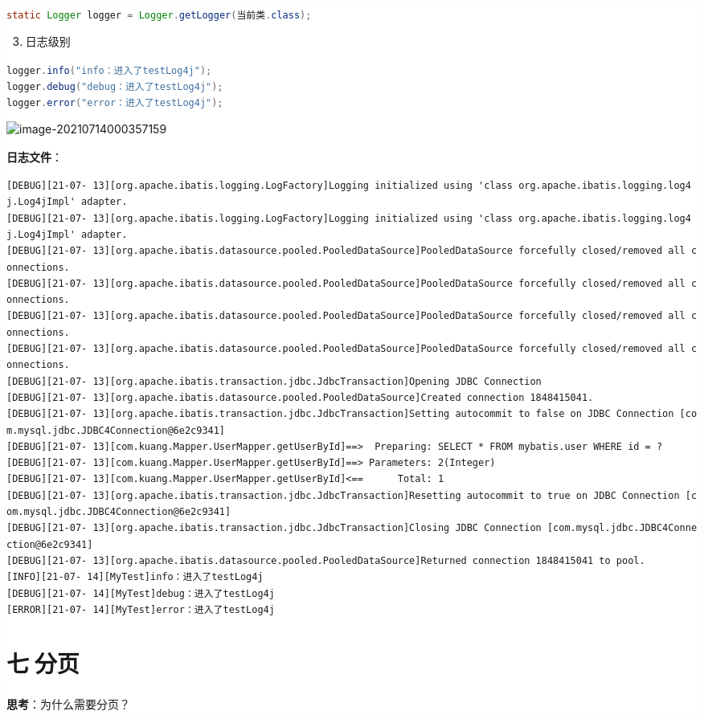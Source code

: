 ```java
static Logger logger = Logger.getLogger(当前类.class);
```

3. 日志级别

```java
logger.info("info：进入了testLog4j");
logger.debug("debug：进入了testLog4j");
logger.error("error：进入了testLog4j");
```

![image-20210714000357159](https://jsl1997.oss-cn-beijing.aliyuncs.com/note/image-20210714000357159.png)

**日志文件**：

```tex
[DEBUG][21-07- 13][org.apache.ibatis.logging.LogFactory]Logging initialized using 'class org.apache.ibatis.logging.log4j.Log4jImpl' adapter.
[DEBUG][21-07- 13][org.apache.ibatis.logging.LogFactory]Logging initialized using 'class org.apache.ibatis.logging.log4j.Log4jImpl' adapter.
[DEBUG][21-07- 13][org.apache.ibatis.datasource.pooled.PooledDataSource]PooledDataSource forcefully closed/removed all connections.
[DEBUG][21-07- 13][org.apache.ibatis.datasource.pooled.PooledDataSource]PooledDataSource forcefully closed/removed all connections.
[DEBUG][21-07- 13][org.apache.ibatis.datasource.pooled.PooledDataSource]PooledDataSource forcefully closed/removed all connections.
[DEBUG][21-07- 13][org.apache.ibatis.datasource.pooled.PooledDataSource]PooledDataSource forcefully closed/removed all connections.
[DEBUG][21-07- 13][org.apache.ibatis.transaction.jdbc.JdbcTransaction]Opening JDBC Connection
[DEBUG][21-07- 13][org.apache.ibatis.datasource.pooled.PooledDataSource]Created connection 1848415041.
[DEBUG][21-07- 13][org.apache.ibatis.transaction.jdbc.JdbcTransaction]Setting autocommit to false on JDBC Connection [com.mysql.jdbc.JDBC4Connection@6e2c9341]
[DEBUG][21-07- 13][com.kuang.Mapper.UserMapper.getUserById]==>  Preparing: SELECT * FROM mybatis.user WHERE id = ? 
[DEBUG][21-07- 13][com.kuang.Mapper.UserMapper.getUserById]==> Parameters: 2(Integer)
[DEBUG][21-07- 13][com.kuang.Mapper.UserMapper.getUserById]<==      Total: 1
[DEBUG][21-07- 13][org.apache.ibatis.transaction.jdbc.JdbcTransaction]Resetting autocommit to true on JDBC Connection [com.mysql.jdbc.JDBC4Connection@6e2c9341]
[DEBUG][21-07- 13][org.apache.ibatis.transaction.jdbc.JdbcTransaction]Closing JDBC Connection [com.mysql.jdbc.JDBC4Connection@6e2c9341]
[DEBUG][21-07- 13][org.apache.ibatis.datasource.pooled.PooledDataSource]Returned connection 1848415041 to pool.
[INFO][21-07- 14][MyTest]info：进入了testLog4j
[DEBUG][21-07- 14][MyTest]debug：进入了testLog4j
[ERROR][21-07- 14][MyTest]error：进入了testLog4j
```



# 七 分页

**思考**：为什么需要分页？
